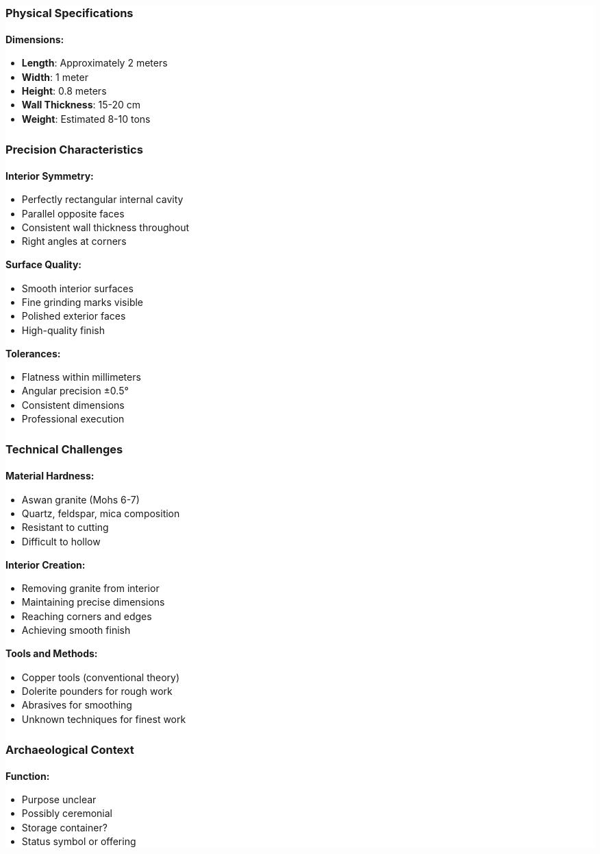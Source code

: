 ### Physical Specifications

**Dimensions:**
- **Length**: Approximately 2 meters
- **Width**: 1 meter
- **Height**: 0.8 meters
- **Wall Thickness**: 15-20 cm
- **Weight**: Estimated 8-10 tons

### Precision Characteristics

**Interior Symmetry:**
- Perfectly rectangular internal cavity
- Parallel opposite faces
- Consistent wall thickness throughout
- Right angles at corners

**Surface Quality:**
- Smooth interior surfaces
- Fine grinding marks visible
- Polished exterior faces
- High-quality finish

**Tolerances:**
- Flatness within millimeters
- Angular precision ±0.5°
- Consistent dimensions
- Professional execution

### Technical Challenges

**Material Hardness:**
- Aswan granite (Mohs 6-7)
- Quartz, feldspar, mica composition
- Resistant to cutting
- Difficult to hollow

**Interior Creation:**
- Removing granite from interior
- Maintaining precise dimensions
- Reaching corners and edges
- Achieving smooth finish

**Tools and Methods:**
- Copper tools (conventional theory)
- Dolerite pounders for rough work
- Abrasives for smoothing
- Unknown techniques for finest work

### Archaeological Context

**Function:**
- Purpose unclear
- Possibly ceremonial
- Storage container?
- Status symbol or offering
